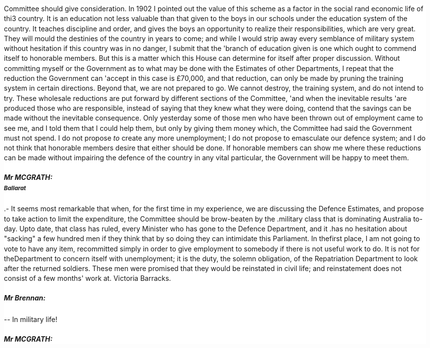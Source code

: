 Committee should give consideration. In 1902 I pointed out the value of this scheme as a factor in the social rand economic life of  thi3  country. It is an education not less valuable than that given to the boys in our schools under the education system of the country. It teaches discipline and order, and gives the boys an opportunity to realize their responsibilities, which are very great. They will mould the destinies of the country in years to come; and while I would strip away every semblance of military system without hesitation if this country was in no danger, I submit that the 'branch of education given is one which ought to commend itself to honorable members. But this is a matter which this House can determine for itself after proper discussion. Without committing myself or the Government as to what may be done with the Estimates of other Departments, I repeat that the reduction the Government can 'accept in this case is £70,000, and that reduction, can only be made by pruning the training system in certain directions. Beyond that, we are not prepared to go. We cannot destroy, the training system, and do not intend to try. These wholesale reductions are put forward by different sections of the Committee, 'and when the inevitable results 'are produced those who are responsible, instead of saying that they knew what they were doing, contend that the savings can be made without the inevitable consequence. Only yesterday some of those men who have been thrown out of employment came to see me, and I told them that I could help them, but only by giving them money which, the Committee had said the Government must not spend. I do not propose  *to*  create any more unemployment; I do not propose to emasculate our defence system; and I do not think that honorable members desire that either should be done. If honorable members can show me where these reductions can be made without impairing the defence of the country in any vital particular, the Government will be happy to meet them. 

##### Mr MCGRATH:<br><small class="text-muted">Ballarat</small>

.- It seems most remarkable that when, for the first time in my experience, we are discussing the Defence Estimates, and propose to take action to limit the expenditure, the Committee should be brow-beaten by the .military class that is dominating Australia to-day. Upto date, that class has ruled, every Minister who has gone to the Defence Department, and it .has no hesitation about "sacking" a few hundred men if they think that by so doing they can intimidate this Parliament. In thefirst place, I am not going to vote to have any item, recommitted simply in order to give employment to somebody if there is not useful work to do. It is not for theDepartment to concern itself with unemployment; it is the duty, the solemn obligation, of the Repatriation Department to look after the returned soldiers. These men were promised that they would be reinstated in civil life; and reinstatement does not consist of a few months' work at. Victoria Barracks. 

##### Mr Brennan:

--  In military life! 

##### Mr MCGRATH:
